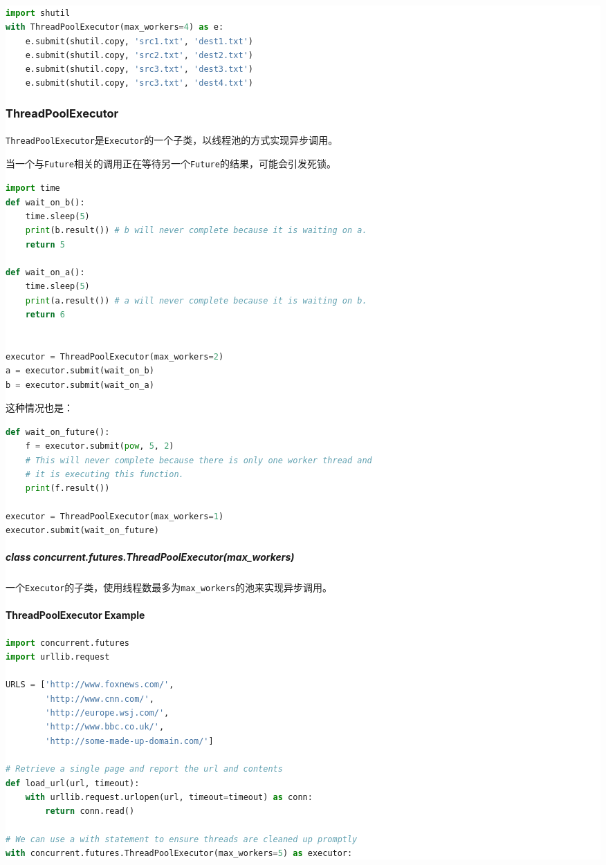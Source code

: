 ```Python
import shutil
with ThreadPoolExecutor(max_workers=4) as e:
    e.submit(shutil.copy, 'src1.txt', 'dest1.txt')
    e.submit(shutil.copy, 'src2.txt', 'dest2.txt')
    e.submit(shutil.copy, 'src3.txt', 'dest3.txt')
    e.submit(shutil.copy, 'src3.txt', 'dest4.txt')
```

<h3 id="ThreadPoolExecutor">ThreadPoolExecutor</h3>

`ThreadPoolExecutor`是`Executor`的一个子类，以线程池的方式实现异步调用。

当一个与`Future`相关的调用正在等待另一个`Future`的结果，可能会引发死锁。

```Python
import time
def wait_on_b():
    time.sleep(5)
    print(b.result()) # b will never complete because it is waiting on a.
    return 5

def wait_on_a():
    time.sleep(5)
    print(a.result()) # a will never complete because it is waiting on b.
    return 6


executor = ThreadPoolExecutor(max_workers=2)
a = executor.submit(wait_on_b)
b = executor.submit(wait_on_a)
```

这种情况也是：

```Python
def wait_on_future():
    f = executor.submit(pow, 5, 2)
    # This will never complete because there is only one worker thread and
    # it is executing this function.
    print(f.result())

executor = ThreadPoolExecutor(max_workers=1)
executor.submit(wait_on_future)
```

<h5 id="ThreadPoolExecutor-Object">class concurrent.futures.ThreadPoolExecutor(max_workers)</h5>

一个`Executor`的子类，使用线程数最多为`max_workers`的池来实现异步调用。

<h4 id="ThreadPoolExecutor-Example">ThreadPoolExecutor Example</h4>

```Python
import concurrent.futures
import urllib.request

URLS = ['http://www.foxnews.com/',
        'http://www.cnn.com/',
        'http://europe.wsj.com/',
        'http://www.bbc.co.uk/',
        'http://some-made-up-domain.com/']

# Retrieve a single page and report the url and contents
def load_url(url, timeout):
    with urllib.request.urlopen(url, timeout=timeout) as conn:
        return conn.read()

# We can use a with statement to ensure threads are cleaned up promptly
with concurrent.futures.ThreadPoolExecutor(max_workers=5) as executor:
```